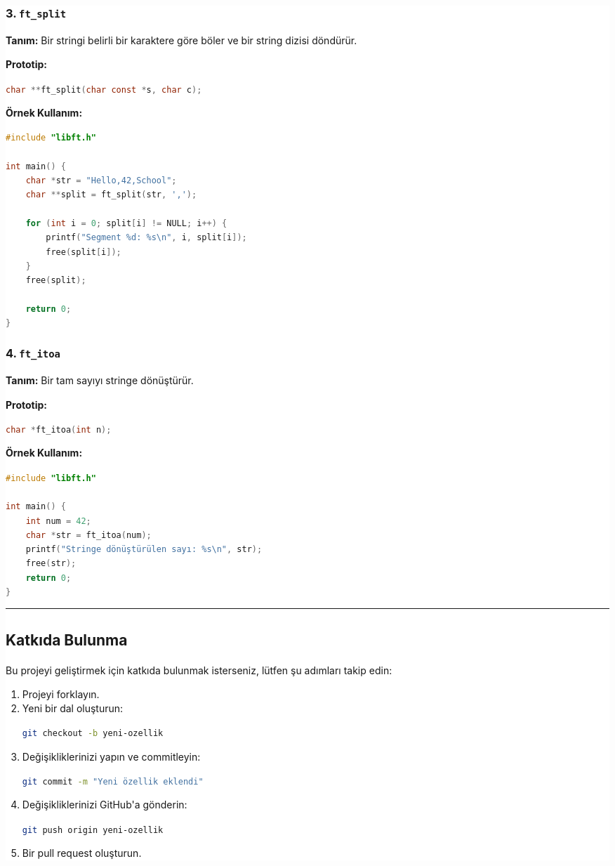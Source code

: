 ### 3. `ft_split`
**Tanım:** Bir stringi belirli bir karaktere göre böler ve bir string dizisi döndürür.

**Prototip:**
```c
char **ft_split(char const *s, char c);
```

**Örnek Kullanım:**
```c
#include "libft.h"

int main() {
    char *str = "Hello,42,School";
    char **split = ft_split(str, ',');

    for (int i = 0; split[i] != NULL; i++) {
        printf("Segment %d: %s\n", i, split[i]);
        free(split[i]);
    }
    free(split);

    return 0;
}
```

### 4. `ft_itoa`
**Tanım:** Bir tam sayıyı stringe dönüştürür.

**Prototip:**
```c
char *ft_itoa(int n);
```

**Örnek Kullanım:**
```c
#include "libft.h"

int main() {
    int num = 42;
    char *str = ft_itoa(num);
    printf("Stringe dönüştürülen sayı: %s\n", str);
    free(str);
    return 0;
}
```

---

## Katkıda Bulunma

Bu projeyi geliştirmek için katkıda bulunmak isterseniz, lütfen şu adımları takip edin:

1. Projeyi forklayın.
2. Yeni bir dal oluşturun:
   ```bash
   git checkout -b yeni-ozellik
   ```
3. Değişikliklerinizi yapın ve commitleyin:
   ```bash
   git commit -m "Yeni özellik eklendi"
   ```
4. Değişikliklerinizi GitHub'a gönderin:
   ```bash
   git push origin yeni-ozellik
   ```
5. Bir pull request oluşturun.
